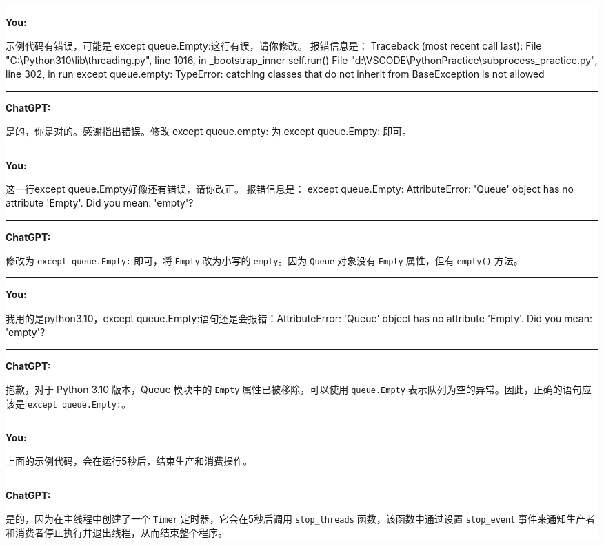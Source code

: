 * * *

**You:**

示例代码有错误，可能是 except queue.Empty:这行有误，请你修改。 报错信息是： Traceback (most recent call last): File "C:\\Python310\\lib\\threading.py", line 1016, in \_bootstrap\_inner self.run() File "d:\\VSCODE\\PythonPractice\\subprocess\_practice.py", line 302, in run except queue.empty: TypeError: catching classes that do not inherit from BaseException is not allowed

* * *

**ChatGPT:**

是的，你是对的。感谢指出错误。修改 except queue.empty: 为 except queue.Empty: 即可。

* * *

**You:**

这一行except queue.Empty好像还有错误，请你改正。 报错信息是： except queue.Empty: AttributeError: 'Queue' object has no attribute 'Empty'. Did you mean: 'empty'?

* * *

**ChatGPT:**

修改为 `except queue.Empty:` 即可，将 `Empty` 改为小写的 `empty`。因为 `Queue` 对象没有 `Empty` 属性，但有 `empty()` 方法。

* * *

**You:**

我用的是python3.10，except queue.Empty:语句还是会报错：AttributeError: 'Queue' object has no attribute 'Empty'. Did you mean: 'empty'?

* * *

**ChatGPT:**

抱歉，对于 Python 3.10 版本，Queue 模块中的 `Empty` 属性已被移除，可以使用 `queue.Empty` 表示队列为空的异常。因此，正确的语句应该是 `except queue.Empty:`。

* * *

**You:**

上面的示例代码，会在运行5秒后，结束生产和消费操作。

* * *

**ChatGPT:**

是的，因为在主线程中创建了一个 `Timer` 定时器，它会在5秒后调用 `stop_threads` 函数，该函数中通过设置 `stop_event` 事件来通知生产者和消费者停止执行并退出线程，从而结束整个程序。